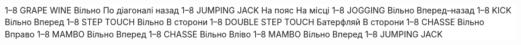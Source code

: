 </tr>
<tr class="even">
<td align="center">1–8</td>
<td>GRAPE WINE</td>
<td>Вільно</td>
<td>По діагоналі назад</td>
</tr>
<tr class="odd">
<td align="center">1–8</td>
<td>JUMPING JACK</td>
<td>На пояс</td>
<td>На місці</td>
</tr>
<tr class="even">
<td align="center">1–8</td>
<td>JOGGING</td>
<td>Вільно</td>
<td>Вперед–назад</td>
</tr>
<tr class="odd">
<td align="center">1–8</td>
<td>KICK</td>
<td>Вільно</td>
<td>Вперед</td>
</tr>
<tr class="even">
<td align="center">1–8</td>
<td>STEP TOUCH</td>
<td>Вільно</td>
<td>В сторони</td>
</tr>
<tr class="odd">
<td align="center">1–8</td>
<td>DOUBLE STEP TOUCH</td>
<td>Батерфляй</td>
<td>В сторони</td>
</tr>
<tr class="even">
<td align="center">1–8</td>
<td>CHASSE</td>
<td>Вільно</td>
<td>Вправо</td>
</tr>
<tr class="odd">
<td align="center">1–8</td>
<td>MAMBO</td>
<td>Вільно</td>
<td>Вперед</td>
</tr>
<tr class="even">
<td align="center">1–8</td>
<td>CHASSE</td>
<td>Вільно</td>
<td>Вліво</td>
</tr>
<tr class="odd">
<td align="center">1–8</td>
<td>MAMBO</td>
<td>Вільно</td>
<td>Вперед</td>
</tr>
<tr class="even">
<td align="center">1–8</td>
<td>JUMPING JACK</td>